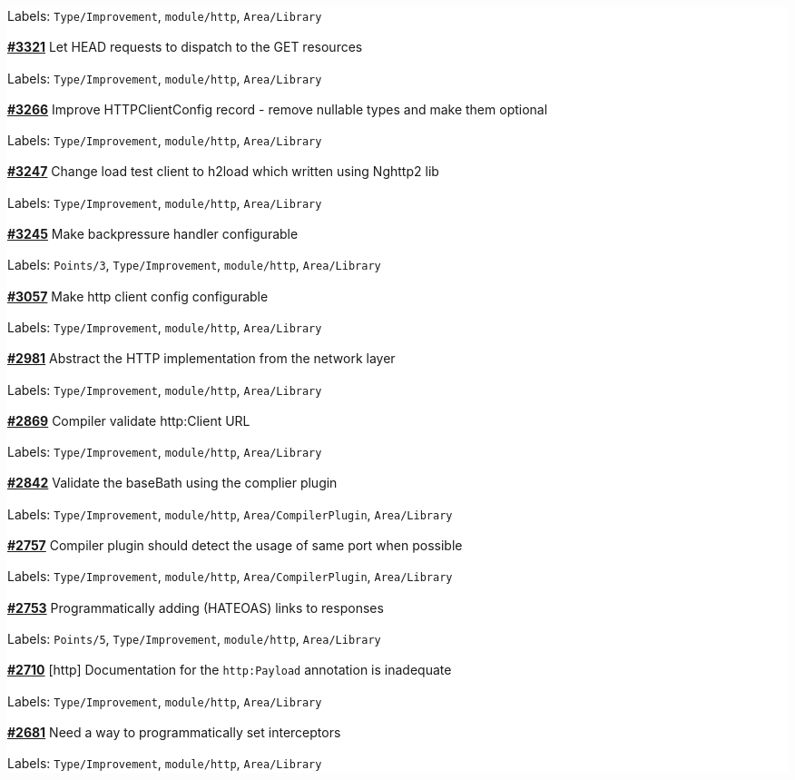 Labels: `Type/Improvement`, `module/http`, `Area/Library`

**[#3321](https://github.com/ballerina-platform/ballerina-library/issues/3321)** Let HEAD requests to dispatch to the GET resources

Labels: `Type/Improvement`, `module/http`, `Area/Library`

**[#3266](https://github.com/ballerina-platform/ballerina-library/issues/3266)** Improve HTTPClientConfig record - remove nullable types and make them optional 

Labels: `Type/Improvement`, `module/http`, `Area/Library`

**[#3247](https://github.com/ballerina-platform/ballerina-library/issues/3247)** Change load test client to h2load which written using Nghttp2 lib

Labels: `Type/Improvement`, `module/http`, `Area/Library`

**[#3245](https://github.com/ballerina-platform/ballerina-library/issues/3245)** Make backpressure handler configurable

Labels: `Points/3`, `Type/Improvement`, `module/http`, `Area/Library`

**[#3057](https://github.com/ballerina-platform/ballerina-library/issues/3057)** Make http client config configurable

Labels: `Type/Improvement`, `module/http`, `Area/Library`

**[#2981](https://github.com/ballerina-platform/ballerina-library/issues/2981)** Abstract the HTTP implementation from the network layer

Labels: `Type/Improvement`, `module/http`, `Area/Library`

**[#2869](https://github.com/ballerina-platform/ballerina-library/issues/2869)** Compiler validate http:Client URL

Labels: `Type/Improvement`, `module/http`, `Area/Library`

**[#2842](https://github.com/ballerina-platform/ballerina-library/issues/2842)** Validate the baseBath using the complier plugin

Labels: `Type/Improvement`, `module/http`, `Area/CompilerPlugin`, `Area/Library`

**[#2757](https://github.com/ballerina-platform/ballerina-library/issues/2757)** Compiler plugin should detect the usage of same port when possible

Labels: `Type/Improvement`, `module/http`, `Area/CompilerPlugin`, `Area/Library`

**[#2753](https://github.com/ballerina-platform/ballerina-library/issues/2753)** Programmatically adding (HATEOAS) links to responses

Labels: `Points/5`, `Type/Improvement`, `module/http`, `Area/Library`

**[#2710](https://github.com/ballerina-platform/ballerina-library/issues/2710)** [http] Documentation for the `http:Payload` annotation is inadequate

Labels: `Type/Improvement`, `module/http`, `Area/Library`

**[#2681](https://github.com/ballerina-platform/ballerina-library/issues/2681)** Need a way to programmatically set interceptors  

Labels: `Type/Improvement`, `module/http`, `Area/Library`
